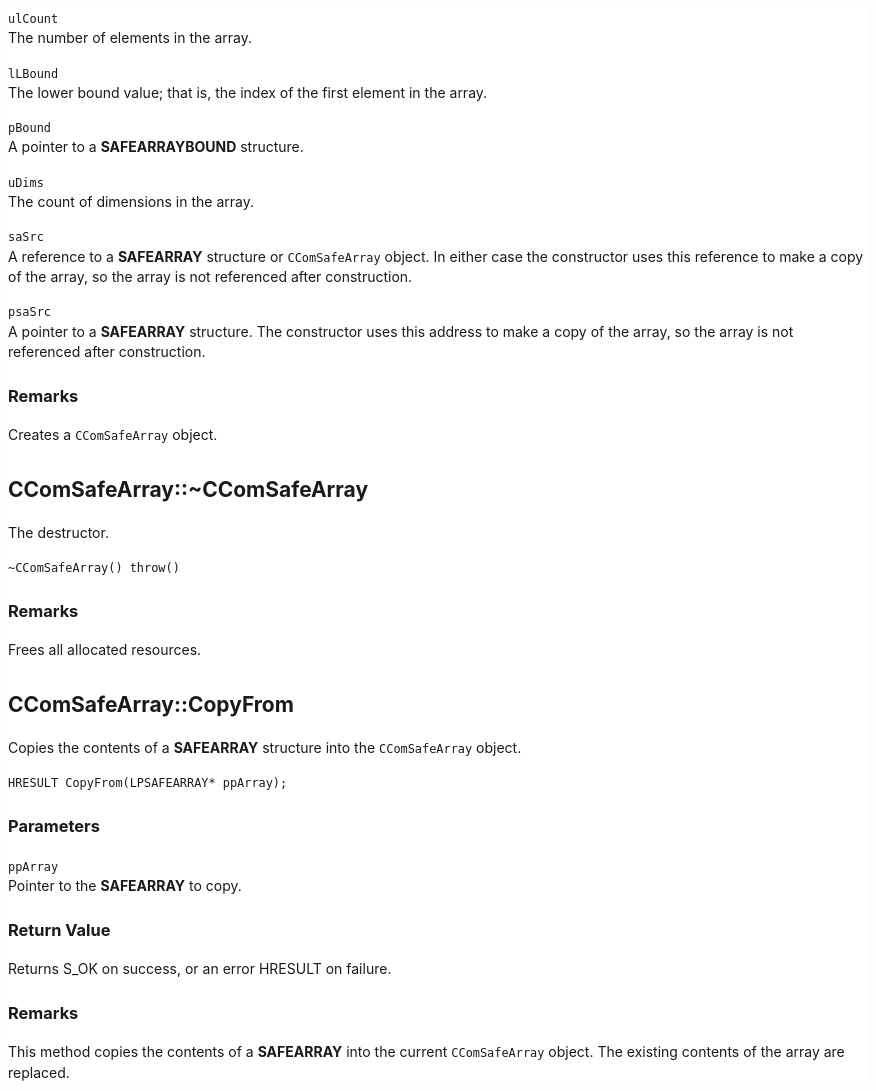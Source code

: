  `ulCount`  
 The number of elements in the array.  
  
 `lLBound`  
 The lower bound value; that is, the index of the first element in the array.  
  
 `pBound`  
 A pointer to a **SAFEARRAYBOUND** structure.  
  
 `uDims`  
 The count of dimensions in the array.  
  
 `saSrc`  
 A reference to a **SAFEARRAY** structure or `CComSafeArray` object. In either case the constructor uses this reference to make a copy of the array, so the array is not referenced after construction.  
  
 `psaSrc`  
 A pointer to a **SAFEARRAY** structure. The constructor uses this address to make a copy of the array, so the array is not referenced after construction.  
  
### Remarks  
 Creates a `CComSafeArray` object.  
  
##  <a name="ccomsafearray___dtorccomsafearray"></a>  CComSafeArray::~CComSafeArray  
 The destructor.  
  
```
~CComSafeArray() throw()
```  
  
### Remarks  
 Frees all allocated resources.  
  
##  <a name="ccomsafearray__copyfrom"></a>  CComSafeArray::CopyFrom  
 Copies the contents of a **SAFEARRAY** structure into the `CComSafeArray` object.  
  
```
HRESULT CopyFrom(LPSAFEARRAY* ppArray);
```  
  
### Parameters  
 `ppArray`  
 Pointer to the **SAFEARRAY** to copy.  
  
### Return Value  
 Returns S_OK on success, or an error HRESULT on failure.  
  
### Remarks  
 This method copies the contents of a **SAFEARRAY** into the current `CComSafeArray` object. The existing contents of the array are replaced.  
  